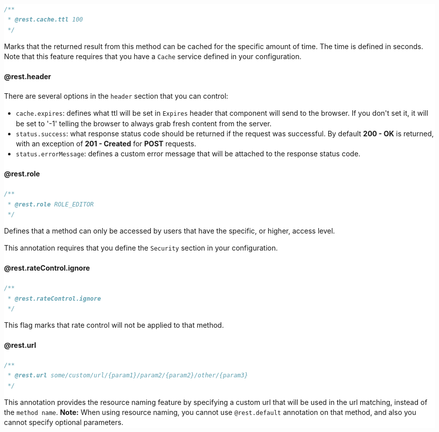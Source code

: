 ```php
/**
 * @rest.cache.ttl 100
 */
```

Marks that the returned result from this method can be cached for the specific amount of time. The time is defined in
seconds. Note that this feature requires that you have a `Cache` service defined in your configuration.

#### **@rest.header**

There are several options in the `header` section that you can control:
- `cache.expires`: defines what ttl will be set in `Expires` header that component will send to the browser. If you don't set it, it will be set to '-1' telling the browser to always grab fresh content from the server.
- `status.success`: what response status code should be returned if the request was successful. By default **200 - OK** is returned, with an exception of **201 - Created** for **POST** requests.
- `status.errorMessage`: defines a custom error message that will be attached to the response status code.


#### **@rest.role**

```php
/**
 * @rest.role ROLE_EDITOR
 */
```
Defines that a method can only be accessed by users that have the specific, or higher, access level.

This annotation requires that you define the `Security` section in your configuration.

#### **@rest.rateControl.ignore**

```php
/**
 * @rest.rateControl.ignore
 */
```

This flag marks that rate control will not be applied to that method.

#### **@rest.url**

```php
/**
 * @rest.url some/custom/url/{param1}/param2/{param2}/other/{param3}
 */
```
This annotation provides the resource naming feature by specifying a custom url that will be used in the url matching, 
instead of the `method name`.
**Note:** When using resource naming, you cannot use `@rest.default` annotation on that method, and also you cannot 
specify optional parameters.
